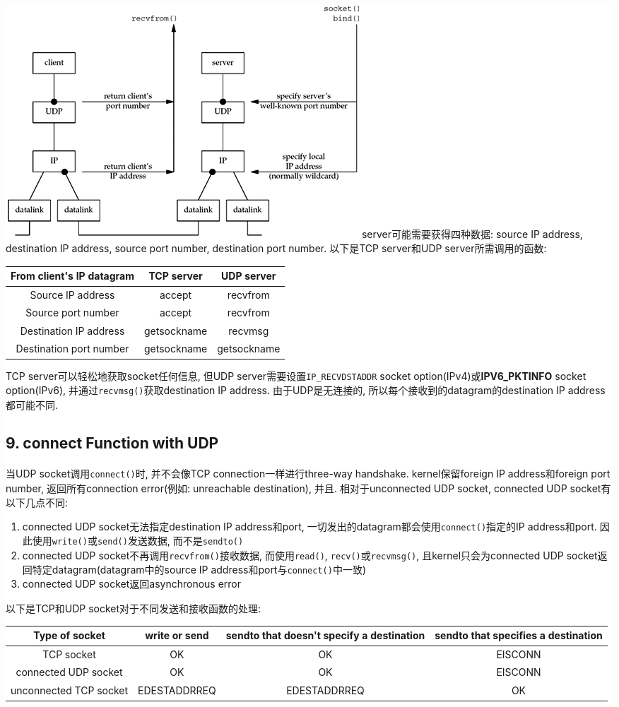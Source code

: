 ![Summary of UDP client/server from  server's perspective](/images/Network/UNP/8-8-udp-from-svr.gif)
server可能需要获得四种数据: source IP address, destination IP address, source port number, destination port number. 以下是TCP server和UDP server所需调用的函数:

| From client's IP datagram | TCP server | UDP server |
|:---:|:---:|:---:|
| Source IP address | accept | recvfrom |
| Source port number | accept | recvfrom |
| Destination IP address | getsockname | recvmsg |
| Destination port number | getsockname | getsockname |

TCP server可以轻松地获取socket任何信息, 但UDP server需要设置`IP_RECVDSTADDR` socket option(IPv4)或**IPV6_PKTINFO** socket option(IPv6), 并通过`recvmsg()`获取destination IP address. 由于UDP是无连接的, 所以每个接收到的datagram的destination IP address都可能不同. 


## 9. connect Function with UDP
当UDP socket调用`connect()`时, 并不会像TCP connection一样进行three-way handshake. kernel保留foreign IP address和foreign port number, 返回所有connection error(例如: unreachable destination), 并且. 相对于unconnected UDP socket, connected UDP socket有以下几点不同:
1. connected UDP socket无法指定destination IP address和port, 一切发出的datagram都会使用`connect()`指定的IP address和port. 因此使用`write()`或`send()`发送数据, 而不是`sendto()`
2. connected UDP socket不再调用`recvfrom()`接收数据, 而使用`read()`, `recv()`或`recvmsg()`, 且kernel只会为connected UDP socket返回特定datagram(datagram中的source IP address和port与`connect()`中一致)
3. connected UDP socket返回asynchronous error

以下是TCP和UDP socket对于不同发送和接收函数的处理:

| Type of socket | write or send | sendto that doesn't specify a destination | sendto that specifies a destination |
|:---:|:---:|:---:|:---:|
| TCP socket | OK | OK | EISCONN |
| connected UDP socket | OK | OK | EISCONN |
| unconnected TCP socket | EDESTADDRREQ | EDESTADDRREQ | OK |
